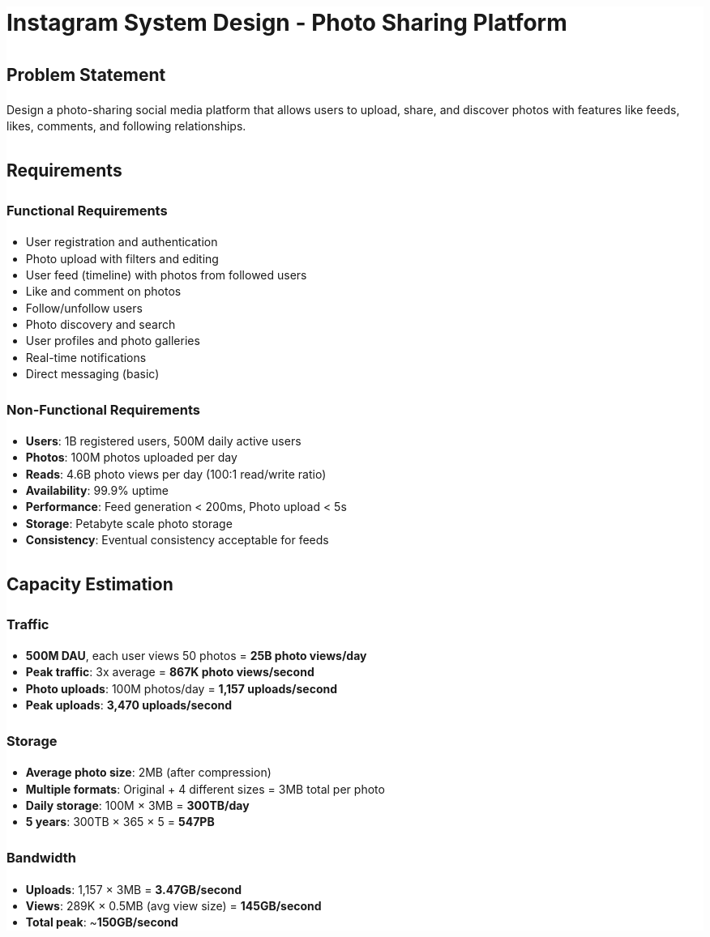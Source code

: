 # Instagram System Design - Photo Sharing Platform

## Problem Statement
Design a photo-sharing social media platform that allows users to upload, share, and discover photos with features like feeds, likes, comments, and following relationships.

## Requirements

### Functional Requirements
- User registration and authentication
- Photo upload with filters and editing
- User feed (timeline) with photos from followed users
- Like and comment on photos
- Follow/unfollow users
- Photo discovery and search
- User profiles and photo galleries
- Real-time notifications
- Direct messaging (basic)

### Non-Functional Requirements
- **Users**: 1B registered users, 500M daily active users
- **Photos**: 100M photos uploaded per day
- **Reads**: 4.6B photo views per day (100:1 read/write ratio)
- **Availability**: 99.9% uptime
- **Performance**: Feed generation < 200ms, Photo upload < 5s
- **Storage**: Petabyte scale photo storage
- **Consistency**: Eventual consistency acceptable for feeds

## Capacity Estimation

### Traffic
- **500M DAU**, each user views 50 photos = **25B photo views/day**
- **Peak traffic**: 3x average = **867K photo views/second**
- **Photo uploads**: 100M photos/day = **1,157 uploads/second**
- **Peak uploads**: **3,470 uploads/second**

### Storage
- **Average photo size**: 2MB (after compression)
- **Multiple formats**: Original + 4 different sizes = 3MB total per photo
- **Daily storage**: 100M × 3MB = **300TB/day**
- **5 years**: 300TB × 365 × 5 = **547PB**

### Bandwidth
- **Uploads**: 1,157 × 3MB = **3.47GB/second**
- **Views**: 289K × 0.5MB (avg view size) = **145GB/second**
- **Total peak**: ~**150GB/second**
